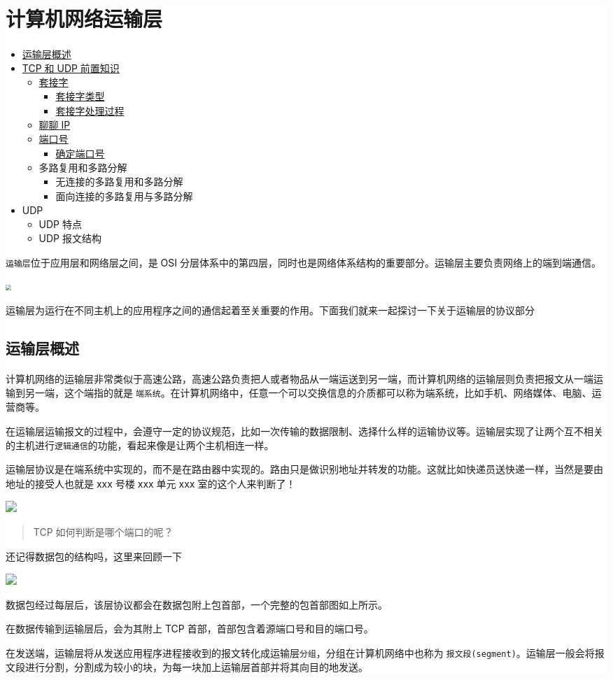 # 计算机网络运输层

* [运输层概述](https://github.com/crisxuan/bestJavaer/blob/master/network/computer-translayer.md#%E8%BF%90%E8%BE%93%E5%B1%82%E6%A6%82%E8%BF%B0)
* [TCP 和 UDP 前置知识](https://github.com/crisxuan/bestJavaer/blob/master/network/computer-translayer.md#tcp-%E5%92%8C-udp-%E5%89%8D%E7%BD%AE%E7%9F%A5%E8%AF%86)
  * [套接字](https://github.com/crisxuan/bestJavaer/blob/master/network/computer-translayer.md#%E5%A5%97%E6%8E%A5%E5%AD%97)
    * [套接字类型](https://github.com/crisxuan/bestJavaer/blob/master/network/computer-translayer.md#%E5%A5%97%E6%8E%A5%E5%AD%97%E7%B1%BB%E5%9E%8B)
    * [套接字处理过程](https://github.com/crisxuan/bestJavaer/blob/master/network/computer-translayer.md#%E5%A5%97%E6%8E%A5%E5%AD%97%E5%A4%84%E7%90%86%E8%BF%87%E7%A8%8B)
  * [聊聊 IP](https://github.com/crisxuan/bestJavaer/blob/master/network/computer-translayer.md#%E8%81%8A%E8%81%8A-ip)
  * [端口号](https://github.com/crisxuan/bestJavaer/blob/master/network/computer-translayer.md#%E7%AB%AF%E5%8F%A3%E5%8F%B7)
    * [确定端口号](https://github.com/crisxuan/bestJavaer/blob/master/network/computer-translayer.md#%E7%A1%AE%E5%AE%9A%E7%AB%AF%E5%8F%A3%E5%8F%B7)
  * 多路复用和多路分解
    * 无连接的多路复用和多路分解
    * 面向连接的多路复用与多路分解
* UDP
  * UDP 特点
  * UDP 报文结构

`运输层`位于应用层和网络层之间，是 OSI 分层体系中的第四层，同时也是网络体系结构的重要部分。运输层主要负责网络上的端到端通信。

<img src="https://s3.ax1x.com/2020/11/26/DwCCes.png" style="zoom:50%;" />

运输层为运行在不同主机上的应用程序之间的通信起着至关重要的作用。下面我们就来一起探讨一下关于运输层的协议部分

## 运输层概述

计算机网络的运输层非常类似于高速公路，高速公路负责把人或者物品从一端运送到另一端，而计算机网络的运输层则负责把报文从一端运输到另一端，这个端指的就是 `端系统`。在计算机网络中，任意一个可以交换信息的介质都可以称为端系统，比如手机、网络媒体、电脑、运营商等。

在运输层运输报文的过程中，会遵守一定的协议规范，比如一次传输的数据限制、选择什么样的运输协议等。运输层实现了让两个互不相关的主机进行`逻辑通信`的功能，看起来像是让两个主机相连一样。

运输层协议是在端系统中实现的，而不是在路由器中实现的。路由只是做识别地址并转发的功能。这就比如快递员送快递一样，当然是要由地址的接受人也就是 xxx 号楼 xxx 单元 xxx 室的这个人来判断了！

![](https://s3.ax1x.com/2020/11/26/DwCioq.png)

>TCP 如何判断是哪个端口的呢？

还记得数据包的结构吗，这里来回顾一下

![](https://s3.ax1x.com/2020/11/26/DwCAYV.png)

数据包经过每层后，该层协议都会在数据包附上包首部，一个完整的包首部图如上所示。

在数据传输到运输层后，会为其附上 TCP 首部，首部包含着源端口号和目的端口号。

在发送端，运输层将从发送应用程序进程接收到的报文转化成运输层`分组`，分组在计算机网络中也称为 `报文段(segment)`。运输层一般会将报文段进行分割，分割成为较小的块，为每一块加上运输层首部并将其向目的地发送。
